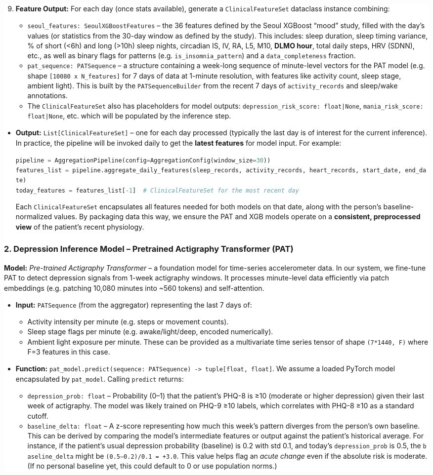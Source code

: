  9. **Feature Output:** For each day (once stats available), generate a `ClinicalFeatureSet` dataclass instance combining:

     * `seoul_features: SeoulXGBoostFeatures` – the 36 features defined by the Seoul XGBoost “mood” study, filled with the day’s values (or statistics from the 30-day window as defined by the study). This includes: sleep duration, sleep timing variance, % of short (<6h) and long (>10h) sleep nights, circadian IS, IV, RA, L5, M10, **DLMO hour**, total daily steps, HRV (SDNN), etc., as well as binary flags for patterns (e.g. `is_insomnia_pattern`) and a `data_completeness` fraction.
     * `pat_sequence: PATSequence` – a structure containing a week-long sequence of minute-level vectors for the PAT model (e.g. shape `[10080 x N_features]` for 7 days of data at 1-minute resolution, with features like activity count, sleep stage, ambient light). This is built by the `PATSequenceBuilder` from the recent 7 days of `activity_records` and sleep/wake annotations.
     * The `ClinicalFeatureSet` also has placeholders for model outputs: `depression_risk_score: float|None`, `mania_risk_score: float|None`, etc. which will be populated by the inference step.

* **Output:** `List[ClinicalFeatureSet]` – one for each day processed (typically the last day is of interest for the current inference). In practice, the pipeline will be invoked daily to get the **latest features** for model input. For example:

  ```python
  pipeline = AggregationPipeline(config=AggregationConfig(window_size=30))
  features_list = pipeline.aggregate_daily_features(sleep_records, activity_records, heart_records, start_date, end_date)
  today_features = features_list[-1]  # ClinicalFeatureSet for the most recent day
  ```

  Each `ClinicalFeatureSet` encapsulates all features needed for both models on that date, along with the person’s baseline-normalized values. By packaging data this way, we ensure the PAT and XGB models operate on a **consistent, preprocessed view** of the patient’s recent physiology.

### 2. Depression Inference Model – Pretrained Actigraphy Transformer (PAT)

**Model:** *Pre-trained Actigraphy Transformer* – a foundation model for time-series accelerometer data. In our system, we fine-tune PAT to detect depression signals from 1-week actigraphy windows. It processes minute-level data efficiently via patch embeddings (e.g. patching 10,080 minutes into \~560 tokens) and self-attention.

* **Input:** `PATSequence` (from the aggregator) representing the last 7 days of:

  * Activity intensity per minute (e.g. steps or movement counts).
  * Sleep stage flags per minute (e.g. awake/light/deep, encoded numerically).
  * Ambient light exposure per minute.
    These can be provided as a multivariate time series tensor of shape `(7*1440, F)` where F=3 features in this case.

* **Function:** `pat_model.predict(sequence: PATSequence) -> tuple[float, float]`. We assume a loaded PyTorch model encapsulated by `pat_model`. Calling `predict` returns:

  * `depression_prob: float` – Probability (0–1) that the patient’s PHQ-8 is ≥10 (moderate or higher depression) given their last week of actigraphy. The model was likely trained on PHQ-9 ≥10 labels, which correlates with PHQ-8 ≥10 as a standard cutoff.
  * `baseline_delta: float` – A z-score representing how much this week’s pattern diverges from the person’s own baseline. This can be derived by comparing the model’s intermediate features or output against the patient’s historical average. For instance, if the patient’s usual depression probability (baseline) is 0.2 with std 0.1, and today’s `depression_prob` is 0.5, the `baseline_delta` might be `(0.5–0.2)/0.1 = +3.0`. This value helps flag an *acute change* even if the absolute risk is moderate. (If no personal baseline yet, this could default to 0 or use population norms.)
